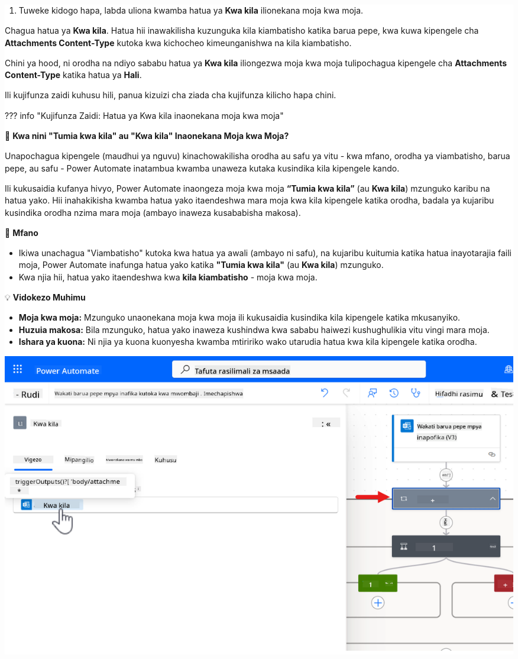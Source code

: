 1. Tuweke kidogo hapa, labda uliona kwamba hatua ya **Kwa kila** ilionekana moja kwa moja.

Chagua hatua ya **Kwa kila**. Hatua hii inawakilisha kuzunguka kila kiambatisho katika barua pepe, kwa kuwa kipengele cha **Attachments Content-Type** kutoka kwa kichocheo kimeunganishwa na kila kiambatisho.

Chini ya hood, ni orodha na ndiyo sababu hatua ya **Kwa kila** iliongezwa moja kwa moja tulipochagua kipengele cha **Attachments Content-Type** katika hatua ya **Hali**.

Ili kujifunza zaidi kuhusu hili, panua kizuizi cha ziada cha kujifunza kilicho hapa chini.

??? info "Kujifunza Zaidi: Hatua ya Kwa kila inaonekana moja kwa moja"

🤔 **Kwa nini "Tumia kwa kila" au "Kwa kila" Inaonekana Moja kwa Moja?**

Unapochagua kipengele (maudhui ya nguvu) kinachowakilisha orodha au safu ya vitu - kwa mfano, orodha ya viambatisho, barua pepe, au safu - Power Automate inatambua kwamba unaweza kutaka kusindika kila kipengele kando.

Ili kukusaidia kufanya hivyo, Power Automate inaongeza moja kwa moja **“Tumia kwa kila”** (au **Kwa kila**) mzunguko karibu na hatua yako. Hii inahakikisha kwamba hatua yako itaendeshwa mara moja kwa kila kipengele katika orodha, badala ya kujaribu kusindika orodha nzima mara moja (ambayo inaweza kusababisha makosa).

🦋 **Mfano**

- Ikiwa unachagua "Viambatisho" kutoka kwa hatua ya awali (ambayo ni safu), na kujaribu kuitumia katika hatua inayotarajia faili moja, Power Automate inafunga hatua yako katika **"Tumia kwa kila"** (au **Kwa kila**) mzunguko. 
- Kwa njia hii, hatua yako itaendeshwa kwa **kila kiambatisho** - moja kwa moja.

💡 **Vidokezo Muhimu**

- **Moja kwa moja:** Mzunguko unaonekana moja kwa moja ili kukusaidia kusindika kila kipengele katika mkusanyiko.
- **Huzuia makosa:** Bila mzunguko, hatua yako inaweza kushindwa kwa sababu haiwezi kushughulikia vitu vingi mara moja.
- **Ishara ya kuona:** Ni njia ya kuona kuonyesha kwamba mtiririko wako utarudia hatua kwa kila kipengele katika orodha.

![Hatua ya Kwa Kila imeelezewa](../../../../../translated_images/3.1_11_ForEach.82bd7b62b815fdbcd67acff0a633137cf03175940c670361ea8669b0df892927.sw.png)

